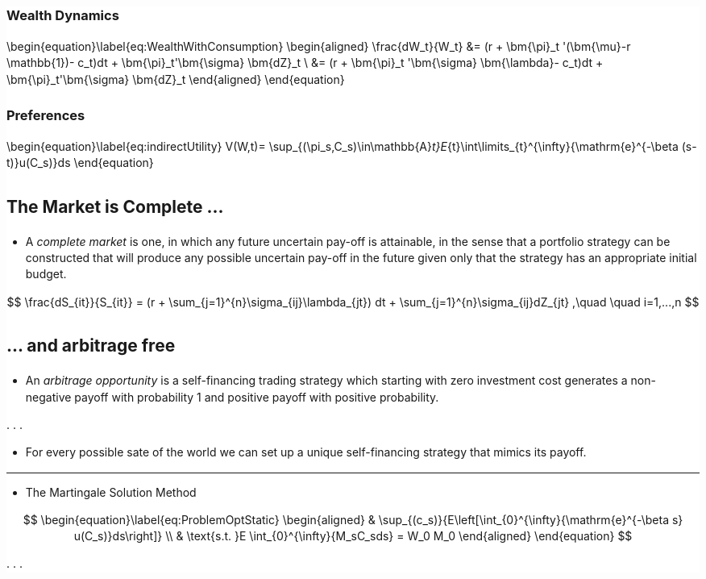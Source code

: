 ### Wealth Dynamics

\begin{equation}\label{eq:WealthWithConsumption}
\begin{aligned}
\frac{dW_t}{W_t} &= (r + \bm{\pi}_t '(\bm{\mu}-r \mathbb{1})- c_t)dt + \bm{\pi}_t'\bm{\sigma} \bm{dZ}_t \\
         &= (r + \bm{\pi}_t '\bm{\sigma} \bm{\lambda}- c_t)dt + \bm{\pi}_t'\bm{\sigma} \bm{dZ}_t
\end{aligned}
\end{equation}

### Preferences

\begin{equation}\label{eq:indirectUtility}
V(W,t)= \sup_{(\pi_s,C_s)\in\mathbb{A}_t}E_{t}\int\limits_{t}^{\infty}{\mathrm{e}^{-\beta (s-t)}u(C_s)}ds
\end{equation}

## The Market is Complete ...

- A *complete market* is one, in which any future uncertain pay-off is attainable, in the sense that a portfolio strategy can be constructed that will produce any possible uncertain pay-off in the future given only that the strategy has an appropriate initial budget.

$$
\frac{dS_{it}}{S_{it}} = (r + \sum_{j=1}^{n}\sigma_{ij}\lambda_{jt}) dt + \sum_{j=1}^{n}\sigma_{ij}dZ_{jt} ,\quad \quad i=1,...,n
$$


## ... and arbitrage free

- An *arbitrage opportunity* is a self-financing trading strategy which starting with zero investment cost generates a non-negative payoff with probability 1 and positive payoff with positive probability.

. . .

- For every possible sate of the world we can set up a unique self-financing strategy that mimics its payoff.

--------

- The Martingale Solution Method 

$$
\begin{equation}\label{eq:ProblemOptStatic}
\begin{aligned}
& \sup_{(c_s)}{E\left[\int_{0}^{\infty}{\mathrm{e}^{-\beta s} u(C_s)}ds\right]} \\ 
& \text{s.t. }E \int_{0}^{\infty}{M_sC_sds} = W_0 M_0 
\end{aligned}
\end{equation}
$$

. . .
